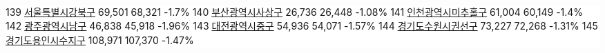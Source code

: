   <tr class="item">
    <td>139</td>
    <td><a href="/apt/서울특별시강북구">서울특별시강북구</a></td>
    <td>69,501</td>
    <td>68,321</td>
    <td>-1.7%</td>
  </tr>

  <tr class="item">
    <td>140</td>
    <td><a href="/apt/부산광역시사상구">부산광역시사상구</a></td>
    <td>26,736</td>
    <td>26,448</td>
    <td>-1.08%</td>
  </tr>

  <tr class="item">
    <td>141</td>
    <td><a href="/apt/인천광역시미추홀구">인천광역시미추홀구</a></td>
    <td>61,004</td>
    <td>60,149</td>
    <td>-1.4%</td>
  </tr>

  <tr class="item">
    <td>142</td>
    <td><a href="/apt/광주광역시남구">광주광역시남구</a></td>
    <td>46,838</td>
    <td>45,918</td>
    <td>-1.96%</td>
  </tr>

  <tr class="item">
    <td>143</td>
    <td><a href="/apt/대전광역시중구">대전광역시중구</a></td>
    <td>54,936</td>
    <td>54,071</td>
    <td>-1.57%</td>
  </tr>

  <tr class="item">
    <td>144</td>
    <td><a href="/apt/경기도수원시권선구">경기도수원시권선구</a></td>
    <td>73,227</td>
    <td>72,268</td>
    <td>-1.31%</td>
  </tr>

  <tr class="item">
    <td>145</td>
    <td><a href="/apt/경기도용인시수지구">경기도용인시수지구</a></td>
    <td>108,971</td>
    <td>107,370</td>
    <td>-1.47%</td>
  </tr>

